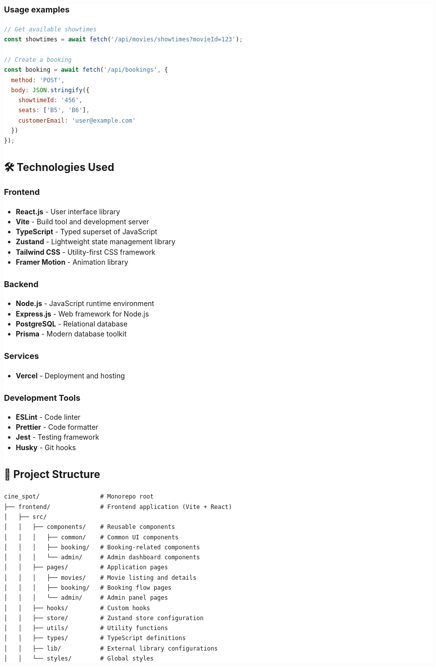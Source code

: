 ### Usage examples

```javascript
// Get available showtimes
const showtimes = await fetch('/api/movies/showtimes?movieId=123');

// Create a booking
const booking = await fetch('/api/bookings', {
  method: 'POST',
  body: JSON.stringify({
    showtimeId: '456',
    seats: ['B5', 'B6'],
    customerEmail: 'user@example.com'
  })
});
```

## 🛠️ Technologies Used

### Frontend
- **React.js** - User interface library
- **Vite** - Build tool and development server
- **TypeScript** - Typed superset of JavaScript
- **Zustand** - Lightweight state management library
- **Tailwind CSS** - Utility-first CSS framework
- **Framer Motion** - Animation library

### Backend
- **Node.js** - JavaScript runtime environment
- **Express.js** - Web framework for Node.js
- **PostgreSQL** - Relational database
- **Prisma** - Modern database toolkit

### Services
- **Vercel** - Deployment and hosting

### Development Tools
- **ESLint** - Code linter
- **Prettier** - Code formatter
- **Jest** - Testing framework
- **Husky** - Git hooks

## 📁 Project Structure

```
cine_spot/                 # Monorepo root
├── frontend/              # Frontend application (Vite + React)
│   ├── src/
│   │   ├── components/    # Reusable components
│   │   │   ├── common/    # Common UI components
│   │   │   ├── booking/   # Booking-related components
│   │   │   └── admin/     # Admin dashboard components
│   │   ├── pages/         # Application pages
│   │   │   ├── movies/    # Movie listing and details
│   │   │   ├── booking/   # Booking flow pages
│   │   │   └── admin/     # Admin panel pages
│   │   ├── hooks/         # Custom hooks
│   │   ├── store/         # Zustand store configuration
│   │   ├── utils/         # Utility functions
│   │   ├── types/         # TypeScript definitions
│   │   ├── lib/           # External library configurations
│   │   └── styles/        # Global styles
```